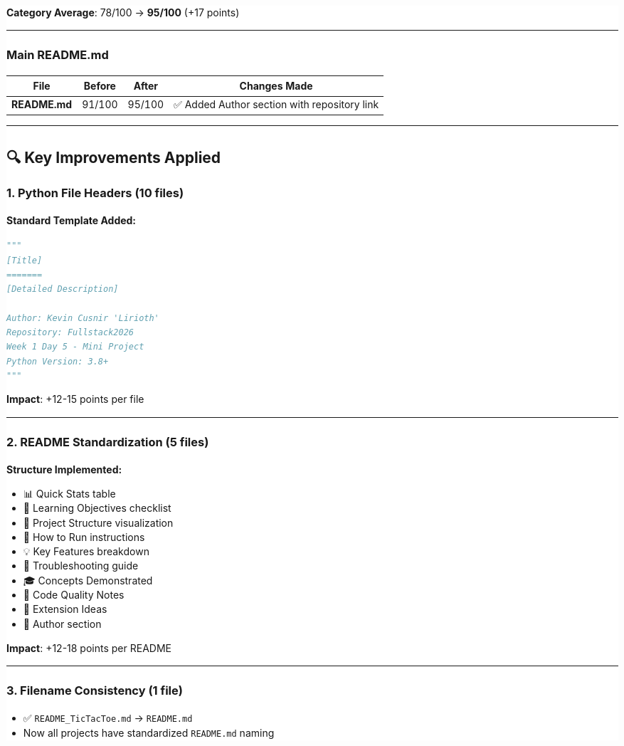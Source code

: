 **Category Average**: 78/100 → **95/100** (+17 points)

---

### Main README.md

| File | Before | After | Changes Made |
|------|--------|-------|--------------|
| **README.md** | 91/100 | 95/100 | ✅ Added Author section with repository link |

---

## 🔍 Key Improvements Applied

### 1. **Python File Headers** (10 files)
**Standard Template Added:**
```python
"""
[Title]
=======
[Detailed Description]

Author: Kevin Cusnir 'Lirioth'
Repository: Fullstack2026
Week 1 Day 5 - Mini Project
Python Version: 3.8+
"""
```

**Impact**: +12-15 points per file

---

### 2. **README Standardization** (5 files)
**Structure Implemented:**
- 📊 Quick Stats table
- 🎯 Learning Objectives checklist
- 📂 Project Structure visualization
- 🚀 How to Run instructions
- 💡 Key Features breakdown
- 🔧 Troubleshooting guide
- 🎓 Concepts Demonstrated
- 📝 Code Quality Notes
- 🎯 Extension Ideas
- 👤 Author section

**Impact**: +12-18 points per README

---

### 3. **Filename Consistency** (1 file)
- ✅ `README_TicTacToe.md` → `README.md`
- Now all projects have standardized `README.md` naming

